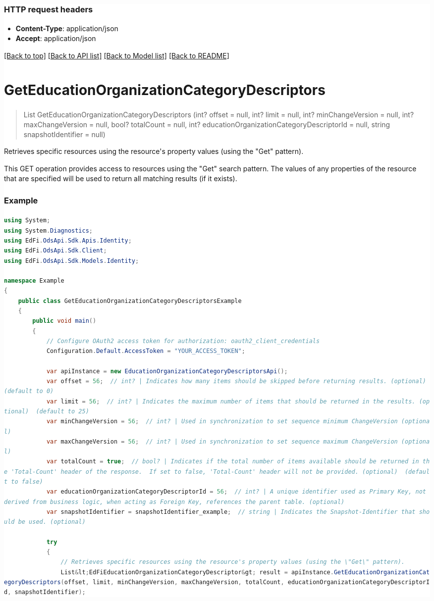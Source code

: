 ### HTTP request headers

 - **Content-Type**: application/json
 - **Accept**: application/json

[[Back to top]](#) [[Back to API list]](../README.md#documentation-for-api-endpoints) [[Back to Model list]](../README.md#documentation-for-models) [[Back to README]](../README.md)

<a name="geteducationorganizationcategorydescriptors"></a>
# **GetEducationOrganizationCategoryDescriptors**
> List<EdFiEducationOrganizationCategoryDescriptor> GetEducationOrganizationCategoryDescriptors (int? offset = null, int? limit = null, int? minChangeVersion = null, int? maxChangeVersion = null, bool? totalCount = null, int? educationOrganizationCategoryDescriptorId = null, string snapshotIdentifier = null)

Retrieves specific resources using the resource's property values (using the \"Get\" pattern).

This GET operation provides access to resources using the \"Get\" search pattern.  The values of any properties of the resource that are specified will be used to return all matching results (if it exists).

### Example
```csharp
using System;
using System.Diagnostics;
using EdFi.OdsApi.Sdk.Apis.Identity;
using EdFi.OdsApi.Sdk.Client;
using EdFi.OdsApi.Sdk.Models.Identity;

namespace Example
{
    public class GetEducationOrganizationCategoryDescriptorsExample
    {
        public void main()
        {
            // Configure OAuth2 access token for authorization: oauth2_client_credentials
            Configuration.Default.AccessToken = "YOUR_ACCESS_TOKEN";

            var apiInstance = new EducationOrganizationCategoryDescriptorsApi();
            var offset = 56;  // int? | Indicates how many items should be skipped before returning results. (optional)  (default to 0)
            var limit = 56;  // int? | Indicates the maximum number of items that should be returned in the results. (optional)  (default to 25)
            var minChangeVersion = 56;  // int? | Used in synchronization to set sequence minimum ChangeVersion (optional) 
            var maxChangeVersion = 56;  // int? | Used in synchronization to set sequence maximum ChangeVersion (optional) 
            var totalCount = true;  // bool? | Indicates if the total number of items available should be returned in the 'Total-Count' header of the response.  If set to false, 'Total-Count' header will not be provided. (optional)  (default to false)
            var educationOrganizationCategoryDescriptorId = 56;  // int? | A unique identifier used as Primary Key, not derived from business logic, when acting as Foreign Key, references the parent table. (optional) 
            var snapshotIdentifier = snapshotIdentifier_example;  // string | Indicates the Snapshot-Identifier that should be used. (optional) 

            try
            {
                // Retrieves specific resources using the resource's property values (using the \"Get\" pattern).
                List&lt;EdFiEducationOrganizationCategoryDescriptor&gt; result = apiInstance.GetEducationOrganizationCategoryDescriptors(offset, limit, minChangeVersion, maxChangeVersion, totalCount, educationOrganizationCategoryDescriptorId, snapshotIdentifier);
```